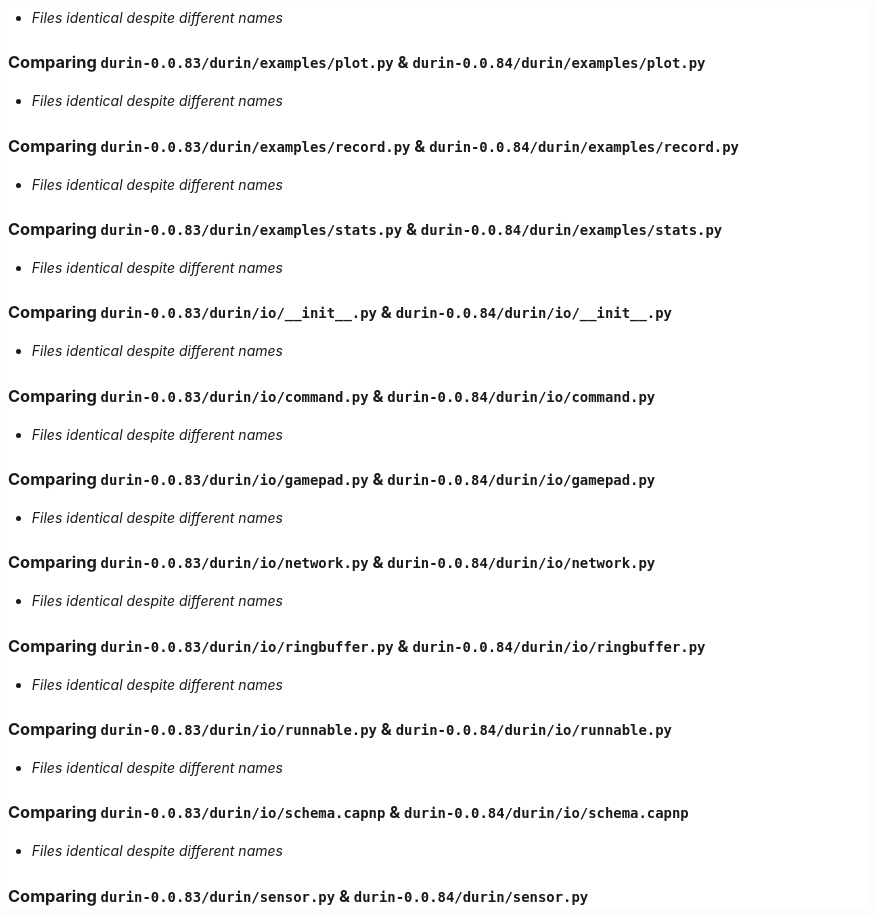  * *Files identical despite different names*

### Comparing `durin-0.0.83/durin/examples/plot.py` & `durin-0.0.84/durin/examples/plot.py`

 * *Files identical despite different names*

### Comparing `durin-0.0.83/durin/examples/record.py` & `durin-0.0.84/durin/examples/record.py`

 * *Files identical despite different names*

### Comparing `durin-0.0.83/durin/examples/stats.py` & `durin-0.0.84/durin/examples/stats.py`

 * *Files identical despite different names*

### Comparing `durin-0.0.83/durin/io/__init__.py` & `durin-0.0.84/durin/io/__init__.py`

 * *Files identical despite different names*

### Comparing `durin-0.0.83/durin/io/command.py` & `durin-0.0.84/durin/io/command.py`

 * *Files identical despite different names*

### Comparing `durin-0.0.83/durin/io/gamepad.py` & `durin-0.0.84/durin/io/gamepad.py`

 * *Files identical despite different names*

### Comparing `durin-0.0.83/durin/io/network.py` & `durin-0.0.84/durin/io/network.py`

 * *Files identical despite different names*

### Comparing `durin-0.0.83/durin/io/ringbuffer.py` & `durin-0.0.84/durin/io/ringbuffer.py`

 * *Files identical despite different names*

### Comparing `durin-0.0.83/durin/io/runnable.py` & `durin-0.0.84/durin/io/runnable.py`

 * *Files identical despite different names*

### Comparing `durin-0.0.83/durin/io/schema.capnp` & `durin-0.0.84/durin/io/schema.capnp`

 * *Files identical despite different names*

### Comparing `durin-0.0.83/durin/sensor.py` & `durin-0.0.84/durin/sensor.py`
